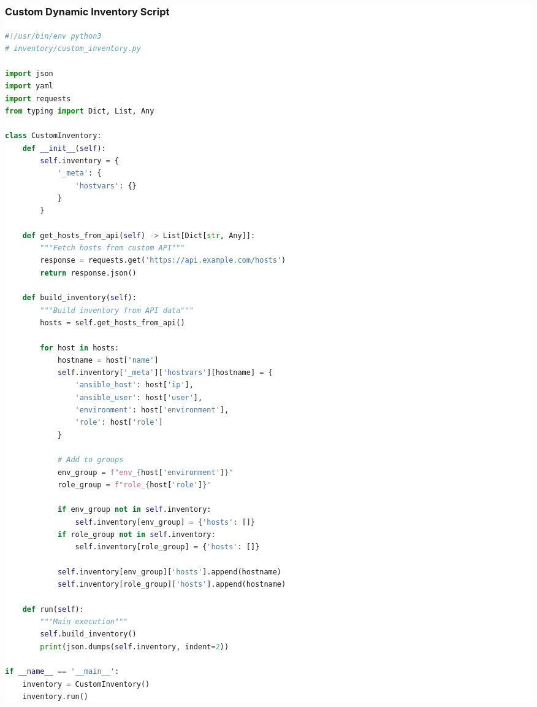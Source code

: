### Custom Dynamic Inventory Script

```python
#!/usr/bin/env python3
# inventory/custom_inventory.py

import json
import yaml
import requests
from typing import Dict, List, Any

class CustomInventory:
    def __init__(self):
        self.inventory = {
            '_meta': {
                'hostvars': {}
            }
        }
    
    def get_hosts_from_api(self) -> List[Dict[str, Any]]:
        """Fetch hosts from custom API"""
        response = requests.get('https://api.example.com/hosts')
        return response.json()
    
    def build_inventory(self):
        """Build inventory from API data"""
        hosts = self.get_hosts_from_api()
        
        for host in hosts:
            hostname = host['name']
            self.inventory['_meta']['hostvars'][hostname] = {
                'ansible_host': host['ip'],
                'ansible_user': host['user'],
                'environment': host['environment'],
                'role': host['role']
            }
            
            # Add to groups
            env_group = f"env_{host['environment']}"
            role_group = f"role_{host['role']}"
            
            if env_group not in self.inventory:
                self.inventory[env_group] = {'hosts': []}
            if role_group not in self.inventory:
                self.inventory[role_group] = {'hosts': []}
            
            self.inventory[env_group]['hosts'].append(hostname)
            self.inventory[role_group]['hosts'].append(hostname)
    
    def run(self):
        """Main execution"""
        self.build_inventory()
        print(json.dumps(self.inventory, indent=2))

if __name__ == '__main__':
    inventory = CustomInventory()
    inventory.run()
```
